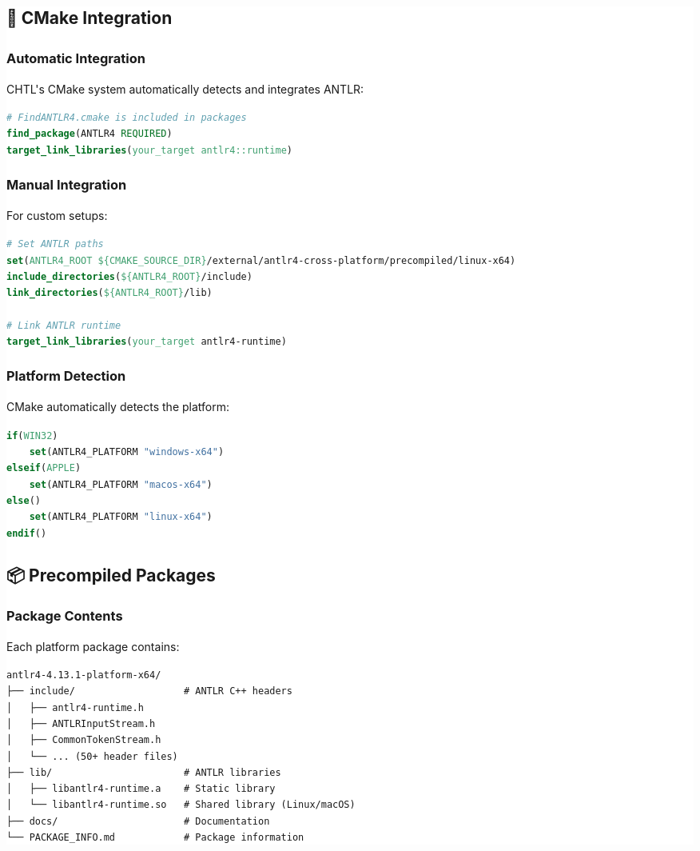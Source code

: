 ## 🔗 CMake Integration

### Automatic Integration
CHTL's CMake system automatically detects and integrates ANTLR:

```cmake
# FindANTLR4.cmake is included in packages
find_package(ANTLR4 REQUIRED)
target_link_libraries(your_target antlr4::runtime)
```

### Manual Integration
For custom setups:

```cmake
# Set ANTLR paths
set(ANTLR4_ROOT ${CMAKE_SOURCE_DIR}/external/antlr4-cross-platform/precompiled/linux-x64)
include_directories(${ANTLR4_ROOT}/include)
link_directories(${ANTLR4_ROOT}/lib)

# Link ANTLR runtime
target_link_libraries(your_target antlr4-runtime)
```

### Platform Detection
CMake automatically detects the platform:

```cmake
if(WIN32)
    set(ANTLR4_PLATFORM "windows-x64")
elseif(APPLE)
    set(ANTLR4_PLATFORM "macos-x64")
else()
    set(ANTLR4_PLATFORM "linux-x64")
endif()
```

## 📦 Precompiled Packages

### Package Contents
Each platform package contains:

```
antlr4-4.13.1-platform-x64/
├── include/                   # ANTLR C++ headers
│   ├── antlr4-runtime.h
│   ├── ANTLRInputStream.h
│   ├── CommonTokenStream.h
│   └── ... (50+ header files)
├── lib/                       # ANTLR libraries
│   ├── libantlr4-runtime.a    # Static library
│   └── libantlr4-runtime.so   # Shared library (Linux/macOS)
├── docs/                      # Documentation
└── PACKAGE_INFO.md            # Package information
```
